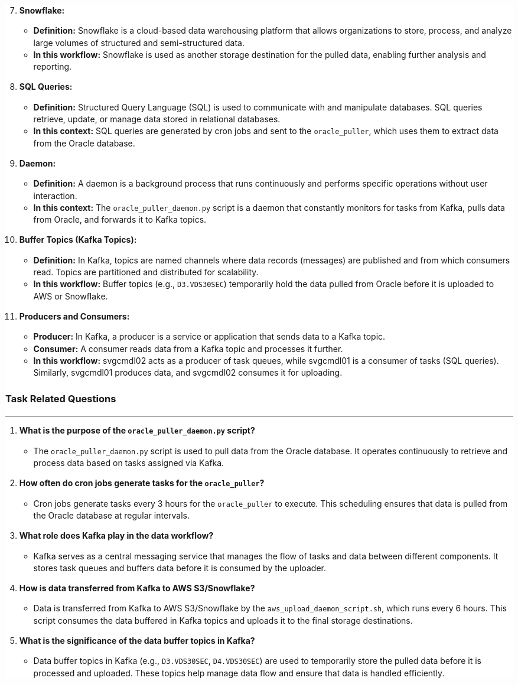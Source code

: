 7. **Snowflake:**
   - **Definition:** Snowflake is a cloud-based data warehousing platform that allows organizations to store, process, and analyze large volumes of structured and semi-structured data.
   - **In this workflow:** Snowflake is used as another storage destination for the pulled data, enabling further analysis and reporting.

8. **SQL Queries:**
   - **Definition:** Structured Query Language (SQL) is used to communicate with and manipulate databases. SQL queries retrieve, update, or manage data stored in relational databases.
   - **In this context:** SQL queries are generated by cron jobs and sent to the `oracle_puller`, which uses them to extract data from the Oracle database.

9. **Daemon:**
   - **Definition:** A daemon is a background process that runs continuously and performs specific operations without user interaction.
   - **In this context:** The `oracle_puller_daemon.py` script is a daemon that constantly monitors for tasks from Kafka, pulls data from Oracle, and forwards it to Kafka topics.

10. **Buffer Topics (Kafka Topics):**
    - **Definition:** In Kafka, topics are named channels where data records (messages) are published and from which consumers read. Topics are partitioned and distributed for scalability.
    - **In this workflow:** Buffer topics (e.g., `D3.VDS30SEC`) temporarily hold the data pulled from Oracle before it is uploaded to AWS or Snowflake.

11. **Producers and Consumers:**
    - **Producer:** In Kafka, a producer is a service or application that sends data to a Kafka topic.
    - **Consumer:** A consumer reads data from a Kafka topic and processes it further.
    - **In this workflow:** svgcmdl02 acts as a producer of task queues, while svgcmdl01 is a consumer of tasks (SQL queries). Similarly, svgcmdl01 produces data, and svgcmdl02 consumes it for uploading.

### Task Related Questions
---

1. **What is the purpose of the `oracle_puller_daemon.py` script?**
   - The `oracle_puller_daemon.py` script is used to pull data from the Oracle database. It operates continuously to retrieve and process data based on tasks assigned via Kafka.

2. **How often do cron jobs generate tasks for the `oracle_puller`?**
   - Cron jobs generate tasks every 3 hours for the `oracle_puller` to execute. This scheduling ensures that data is pulled from the Oracle database at regular intervals.

3. **What role does Kafka play in the data workflow?**
   - Kafka serves as a central messaging service that manages the flow of tasks and data between different components. It stores task queues and buffers data before it is consumed by the uploader.

4. **How is data transferred from Kafka to AWS S3/Snowflake?**
   - Data is transferred from Kafka to AWS S3/Snowflake by the `aws_upload_daemon_script.sh`, which runs every 6 hours. This script consumes the data buffered in Kafka topics and uploads it to the final storage destinations.

5. **What is the significance of the data buffer topics in Kafka?**
   - Data buffer topics in Kafka (e.g., `D3.VDS30SEC`, `D4.VDS30SEC`) are used to temporarily store the pulled data before it is processed and uploaded. These topics help manage data flow and ensure that data is handled efficiently.
